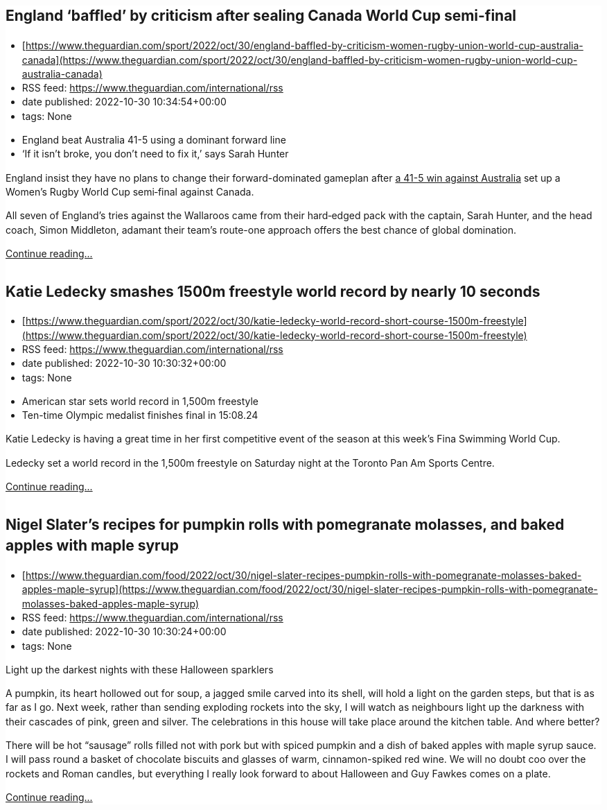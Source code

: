 ## England ‘baffled’ by criticism after sealing Canada World Cup semi-final
 - [https://www.theguardian.com/sport/2022/oct/30/england-baffled-by-criticism-women-rugby-union-world-cup-australia-canada](https://www.theguardian.com/sport/2022/oct/30/england-baffled-by-criticism-women-rugby-union-world-cup-australia-canada)
 - RSS feed: https://www.theguardian.com/international/rss
 - date published: 2022-10-30 10:34:54+00:00
 - tags: None

<ul><li>England beat Australia 41-5 using a dominant forward line</li><li>‘If it isn’t broke, you don’t need to fix it,’ says Sarah Hunter</li></ul><p>England insist they have no plans to change their forward-dominated gameplan after <a href="https://www.theguardian.com/sport/2022/oct/30/england-reign-supreme-in-stormy-41-5-quarter-final-defeat-of-australia-at-rugby-world-cup" title="">a 41-5 win against Australia</a> set up a Women’s Rugby World Cup semi‑final against Canada.</p><p>All seven of England’s tries against the Wallaroos came from their hard‑edged pack with the captain, Sarah Hunter, and the head coach, Simon Middleton, adamant their team’s route-one approach offers the best chance of global domination.</p> <a href="https://www.theguardian.com/sport/2022/oct/30/england-baffled-by-criticism-women-rugby-union-world-cup-australia-canada">Continue reading...</a>

## Katie Ledecky smashes 1500m freestyle world record by nearly 10 seconds
 - [https://www.theguardian.com/sport/2022/oct/30/katie-ledecky-world-record-short-course-1500m-freestyle](https://www.theguardian.com/sport/2022/oct/30/katie-ledecky-world-record-short-course-1500m-freestyle)
 - RSS feed: https://www.theguardian.com/international/rss
 - date published: 2022-10-30 10:30:32+00:00
 - tags: None

<ul><li>American star sets world record in 1,500m freestyle</li><li>Ten-time Olympic medalist finishes final in 15:08.24</li></ul><p>Katie Ledecky is having a great time in her first competitive event of the season at this week’s Fina Swimming World Cup.</p><p>Ledecky set a world record in the 1,500m freestyle on Saturday night at the Toronto Pan Am Sports Centre.</p> <a href="https://www.theguardian.com/sport/2022/oct/30/katie-ledecky-world-record-short-course-1500m-freestyle">Continue reading...</a>

## Nigel Slater’s recipes for pumpkin rolls with pomegranate molasses, and baked apples with maple syrup
 - [https://www.theguardian.com/food/2022/oct/30/nigel-slater-recipes-pumpkin-rolls-with-pomegranate-molasses-baked-apples-maple-syrup](https://www.theguardian.com/food/2022/oct/30/nigel-slater-recipes-pumpkin-rolls-with-pomegranate-molasses-baked-apples-maple-syrup)
 - RSS feed: https://www.theguardian.com/international/rss
 - date published: 2022-10-30 10:30:24+00:00
 - tags: None

Light up the darkest nights with these Halloween sparklers<p>A pumpkin, its heart hollowed out for soup, a jagged smile carved into its shell, will hold a light on the garden steps, but that is as far as I go. Next week, rather than sending exploding rockets into the sky, I will watch as neighbours light up the darkness with their cascades of pink, green and silver. The celebrations in this house will take place around the kitchen table. And where better?</p><p>There will be hot “sausage” rolls filled not with pork but with spiced pumpkin and a dish of baked apples with maple syrup sauce. I will pass round a basket of chocolate biscuits and glasses of warm, cinnamon-spiked red wine. We will no doubt coo over the rockets and Roman candles, but everything I really look forward to about Halloween and Guy Fawkes comes on a plate.</p> <a href="https://www.theguardian.com/food/2022/oct/30/nigel-slater-recipes-pumpkin-rolls-with-pomegranate-molasses-baked-apples-maple-syrup">Continue reading...</a>
